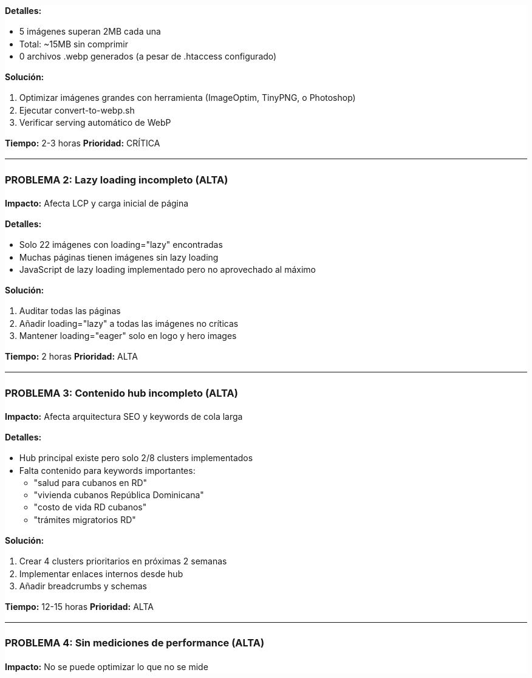 **Detalles:**
- 5 imágenes superan 2MB cada una
- Total: ~15MB sin comprimir
- 0 archivos .webp generados (a pesar de .htaccess configurado)

**Solución:**
1. Optimizar imágenes grandes con herramienta (ImageOptim, TinyPNG, o Photoshop)
2. Ejecutar convert-to-webp.sh
3. Verificar serving automático de WebP

**Tiempo:** 2-3 horas
**Prioridad:** CRÍTICA

---

### PROBLEMA 2: Lazy loading incompleto (ALTA)
**Impacto:** Afecta LCP y carga inicial de página

**Detalles:**
- Solo 22 imágenes con loading="lazy" encontradas
- Muchas páginas tienen imágenes sin lazy loading
- JavaScript de lazy loading implementado pero no aprovechado al máximo

**Solución:**
1. Auditar todas las páginas
2. Añadir loading="lazy" a todas las imágenes no críticas
3. Mantener loading="eager" solo en logo y hero images

**Tiempo:** 2 horas
**Prioridad:** ALTA

---

### PROBLEMA 3: Contenido hub incompleto (ALTA)
**Impacto:** Afecta arquitectura SEO y keywords de cola larga

**Detalles:**
- Hub principal existe pero solo 2/8 clusters implementados
- Falta contenido para keywords importantes:
  - "salud para cubanos en RD"
  - "vivienda cubanos República Dominicana"
  - "costo de vida RD cubanos"
  - "trámites migratorios RD"

**Solución:**
1. Crear 4 clusters prioritarios en próximas 2 semanas
2. Implementar enlaces internos desde hub
3. Añadir breadcrumbs y schemas

**Tiempo:** 12-15 horas
**Prioridad:** ALTA

---

### PROBLEMA 4: Sin mediciones de performance (ALTA)
**Impacto:** No se puede optimizar lo que no se mide
